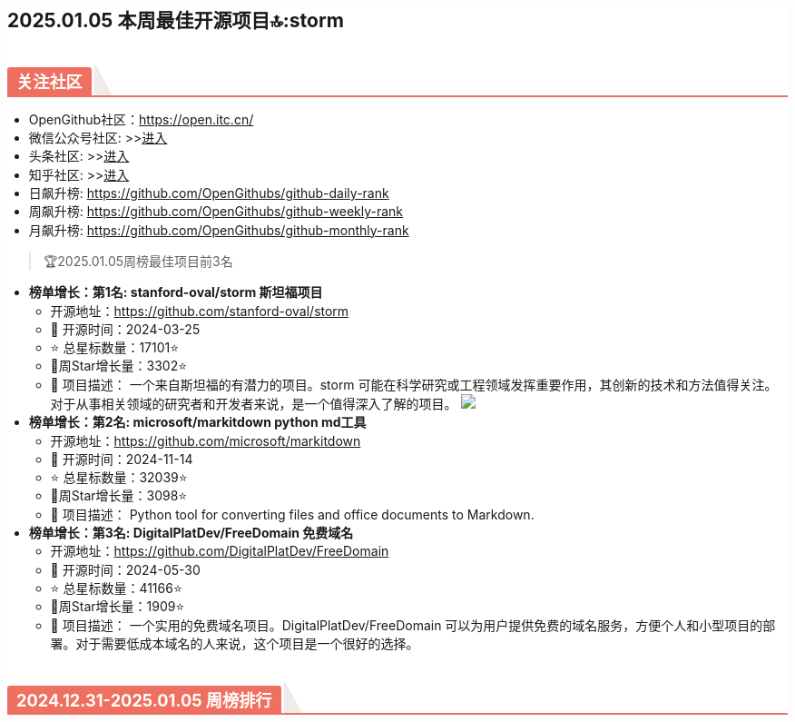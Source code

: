 ## 2025.01.05 本周最佳开源项目🔝:storm

<h2 style="margin-top: 30px;margin-bottom: 15px;font-weight: bold;border-bottom: 2px solid rgb(239, 112, 96);font-size: 1.3em;"><span style="display: none;"></span><span style="display: inline-block;background: rgb(239, 112, 96);color: rgb(255, 255, 255);padding: 3px 10px 1px;border-top-right-radius: 3px;border-top-left-radius: 3px;margin-right: 3px;">关注社区</span><span style="display: inline-block;vertical-align: bottom;border-bottom: 36px solid #efebe9;border-right: 20px solid transparent;"> </span></h2>

- OpenGithub社区：https://open.itc.cn/
- 微信公众号社区: >>[进入](https://mp.weixin.qq.com/mp/appmsgalbum?__biz=MzkzOTQ5Mzk0NA==&action=getalbum&album_id=2943875821830864900&scene=173&subscene=227&sessionid=1724741336&enterid=1724741344&from_msgid=2247486556&from_itemidx=1&count=3&nolastread=1#wechat_redirect)
- 头条社区: >>[进入](https://www.toutiao.com/c/user/token/MS4wLjABAAAAmvfOws0L3K53LliyFX5JSmIS3b8RmD4dj_uwATFbgu4/)
- 知乎社区: >>[进入](https://www.zhihu.com/people/OpenGithub)
- 日飙升榜: https://github.com/OpenGithubs/github-daily-rank
- 周飙升榜: https://github.com/OpenGithubs/github-weekly-rank
- 月飙升榜: https://github.com/OpenGithubs/github-monthly-rank


> 🏆2025.01.05周榜最佳项目前3名

- **榜单增长：第1名: stanford-oval/storm  斯坦福项目**
    - 开源地址：https://github.com/stanford-oval/storm
    - 📅 开源时间：2024-03-25
    - ⭐ 总星标数量：17101⭐
    - 🔺周Star增长量：3302⭐
    - 📝 项目描述： 一个来自斯坦福的有潜力的项目。storm 可能在科学研究或工程领域发挥重要作用，其创新的技术和方法值得关注。对于从事相关领域的研究者和开发者来说，是一个值得深入了解的项目。
        ![](http://photocdn.tv.sohu.com/img/q_mini/20241226/pic_org_b891fc65-6fa7-4a52-8f04-62d286f3dea4.jpg)
- **榜单增长：第2名: microsoft/markitdown  python md工具**
    - 开源地址：https://github.com/microsoft/markitdown
    - 📅 开源时间：2024-11-14
    - ⭐ 总星标数量：32039⭐
    - 🔺周Star增长量：3098⭐
    - 📝 项目描述： Python tool for converting files and office documents to Markdown.
        ![]()
- **榜单增长：第3名: DigitalPlatDev/FreeDomain  免费域名**
    - 开源地址：https://github.com/DigitalPlatDev/FreeDomain
    - 📅 开源时间：2024-05-30
    - ⭐ 总星标数量：41166⭐
    - 🔺周Star增长量：1909⭐
    - 📝 项目描述： 一个实用的免费域名项目。DigitalPlatDev/FreeDomain 可以为用户提供免费的域名服务，方便个人和小型项目的部署。对于需要低成本域名的人来说，这个项目是一个很好的选择。


<h2 style="margin-top: 30px;margin-bottom: 15px;font-weight: bold;border-bottom: 2px solid rgb(239, 112, 96);font-size: 1.3em;"><span style="display: none;"></span><span style="display: inline-block;background: rgb(239, 112, 96);color: rgb(255, 255, 255);padding: 3px 10px 1px;border-top-right-radius: 3px;border-top-left-radius: 3px;margin-right: 3px;">2024.12.31-2025.01.05 周榜排行</span><span style="display: inline-block;vertical-align: bottom;border-bottom: 36px solid #efebe9;border-right: 20px solid transparent;"> </span></h2>
